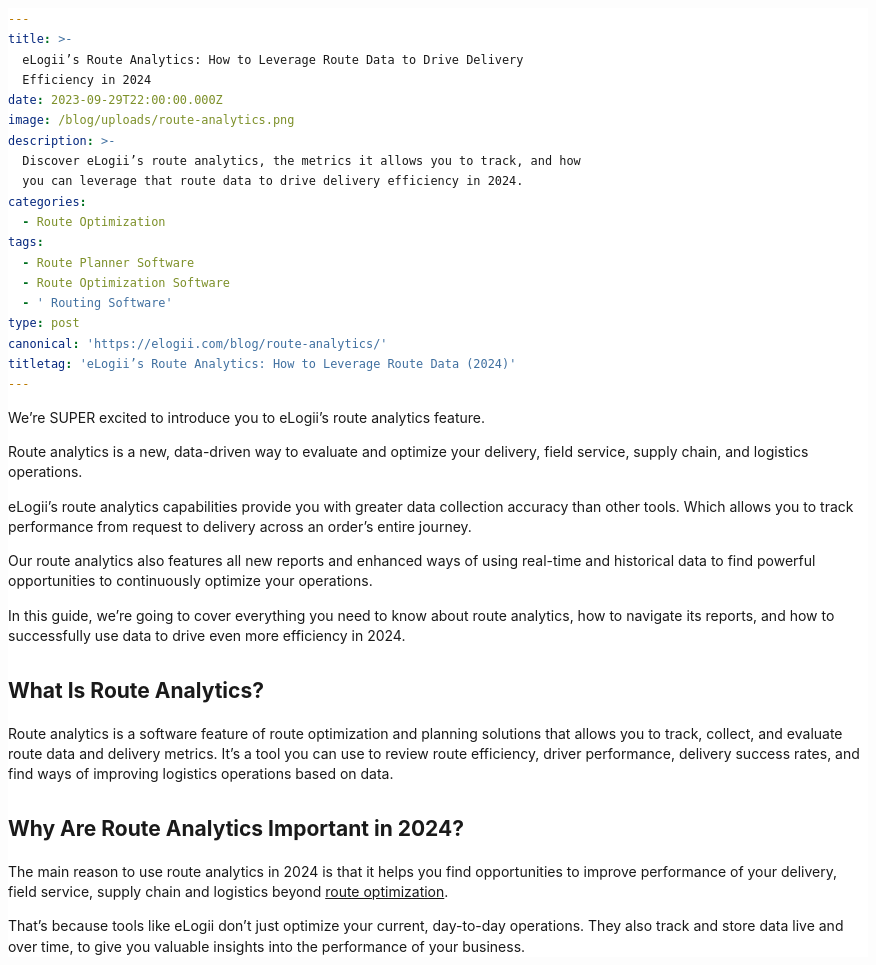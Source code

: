 ```yaml
---
title: >-
  eLogii’s Route Analytics: How to Leverage Route Data to Drive Delivery
  Efficiency in 2024
date: 2023-09-29T22:00:00.000Z
image: /blog/uploads/route-analytics.png
description: >-
  Discover eLogii’s route analytics, the metrics it allows you to track, and how
  you can leverage that route data to drive delivery efficiency in 2024.
categories:
  - Route Optimization
tags:
  - Route Planner Software
  - Route Optimization Software
  - ' Routing Software'
type: post
canonical: 'https://elogii.com/blog/route-analytics/'
titletag: 'eLogii’s Route Analytics: How to Leverage Route Data (2024)'
---
```


We’re SUPER excited to introduce you to eLogii’s route analytics feature.

Route analytics is a new, data-driven way to evaluate and optimize your delivery, field service, supply chain, and logistics operations.

eLogii’s route analytics capabilities provide you with greater data collection accuracy than other tools. Which allows you to track performance from request to delivery across an order’s entire journey.

Our route analytics also features all new reports and enhanced ways of using real-time and historical data to find powerful opportunities to continuously optimize your operations.

In this guide, we’re going to cover everything you need to know about route analytics, how to navigate its reports, and how to successfully use data to drive even more efficiency in 2024.

## What Is Route Analytics?

Route analytics is a software feature of route optimization and planning solutions that allows you to track, collect, and evaluate route data and delivery metrics. It’s a tool you can use to review route efficiency, driver performance, delivery success rates, and find ways of improving logistics operations based on data.

## Why Are Route Analytics Important in 2024?

The main reason to use route analytics in 2024 is that it helps you find opportunities to improve performance of your delivery, field service, supply chain and logistics beyond [route optimization](https://elogii.com/blog/guide-to-route-optimization-software).

That’s because tools like eLogii don’t just optimize your current, day-to-day operations. They also track and store data live and over time, to give you valuable insights into the performance of your business.
